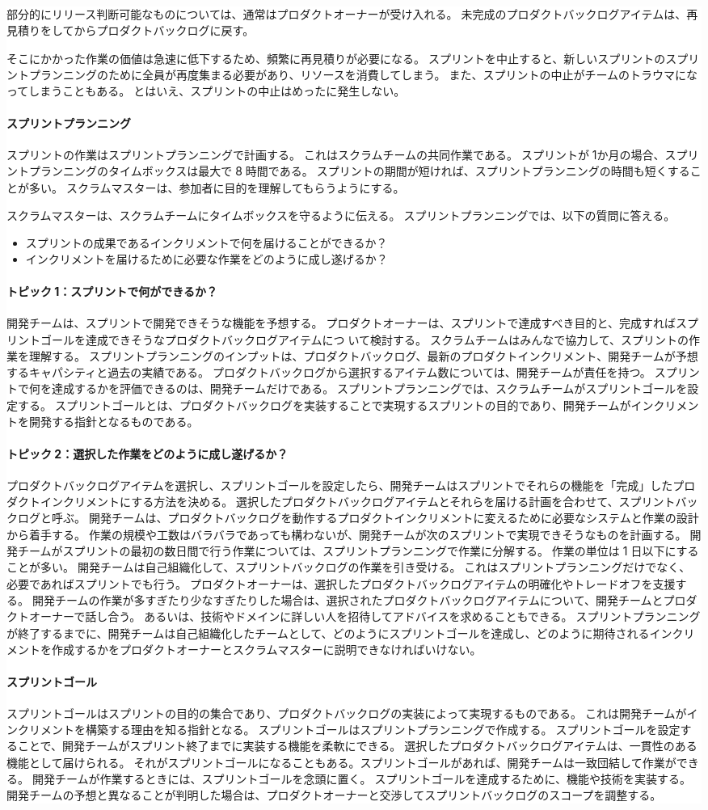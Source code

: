 部分的にリリース判断可能なものについては、通常はプロダクトオーナーが受け入れる。
未完成のプロダクトバックログアイテムは、再見積りをしてからプロダクトバックログに戻す。

そこにかかった作業の価値は急速に低下するため、頻繁に再見積りが必要になる。
スプリントを中止すると、新しいスプリントのスプリントプランニングのために全員が再度集まる必要があり、リソースを消費してしまう。
また、スプリントの中止がチームのトラウマになってしまうこともある。
とはいえ、スプリントの中止はめったに発生しない。

#### スプリントプランニング
スプリントの作業はスプリントプランニングで計画する。
これはスクラムチームの共同作業である。
スプリントが 1か月の場合、スプリントプランニングのタイムボックスは最大で 8 時間である。
スプリントの期間が短ければ、スプリントプランニングの時間も短くすることが多い。
スクラムマスターは、参加者に目的を理解してもらうようにする。

スクラムマスターは、スクラムチームにタイムボックスを守るように伝える。
スプリントプランニングでは、以下の質問に答える。
  - スプリントの成果であるインクリメントで何を届けることができるか？
  - インクリメントを届けるために必要な作業をどのように成し遂げるか？

#### トピック 1：スプリントで何ができるか？
開発チームは、スプリントで開発できそうな機能を予想する。
プロダクトオーナーは、スプリントで達成すべき目的と、完成すればスプリントゴールを達成できそうなプロダクトバックログアイテムにつ
いて検討する。
スクラムチームはみんなで協力して、スプリントの作業を理解する。
スプリントプランニングのインプットは、プロダクトバックログ、最新のプロダクトインクリメント、開発チームが予想するキャパシティと過去の実績である。
プロダクトバックログから選択するアイテム数については、開発チームが責任を持つ。
スプリントで何を達成するかを評価できるのは、開発チームだけである。
スプリントプランニングでは、スクラムチームがスプリントゴールを設定する。
スプリントゴールとは、プロダクトバックログを実装することで実現するスプリントの目的であり、開発チームがインクリメントを開発する指針となるものである。

#### トピック 2：選択した作業をどのように成し遂げるか？
プロダクトバックログアイテムを選択し、スプリントゴールを設定したら、開発チームはスプリントでそれらの機能を「完成」したプロダクトインクリメントにする方法を決める。
選択したプロダクトバックログアイテムとそれらを届ける計画を合わせて、スプリントバックログと呼ぶ。
開発チームは、プロダクトバックログを動作するプロダクトインクリメントに変えるために必要なシステムと作業の設計から着手する。
作業の規模や工数はバラバラであっても構わないが、開発チームが次のスプリントで実現できそうなものを計画する。
開発チームがスプリントの最初の数日間で行う作業については、スプリントプランニングで作業に分解する。
作業の単位は 1 日以下にすることが多い。
開発チームは自己組織化して、スプリントバックログの作業を引き受ける。
これはスプリントプランニングだけでなく、必要であればスプリントでも行う。
プロダクトオーナーは、選択したプロダクトバックログアイテムの明確化やトレードオフを支援する。
開発チームの作業が多すぎたり少なすぎたりした場合は、選択されたプロダクトバックログアイテムについて、開発チームとプロダクトオーナーで話し合う。
あるいは、技術やドメインに詳しい人を招待してアドバイスを求めることもできる。
スプリントプランニングが終了するまでに、開発チームは自己組織化したチームとして、どのようにスプリントゴールを達成し、どのように期待されるインクリメントを作成するかをプロダクトオーナーとスクラムマスターに説明できなければいけない。

#### スプリントゴール
スプリントゴールはスプリントの目的の集合であり、プロダクトバックログの実装によって実現するものである。
これは開発チームがインクリメントを構築する理由を知る指針となる。
スプリントゴールはスプリントプランニングで作成する。
スプリントゴールを設定することで、開発チームがスプリント終了までに実装する機能を柔軟にできる。
選択したプロダクトバックログアイテムは、一貫性のある機能として届けられる。
それがスプリントゴールになることもある。スプリントゴールがあれば、開発チームは一致団結して作業ができる。
開発チームが作業するときには、スプリントゴールを念頭に置く。
スプリントゴールを達成するために、機能や技術を実装する。
開発チームの予想と異なることが判明した場合は、プロダクトオーナーと交渉してスプリントバックログのスコープを調整する。
